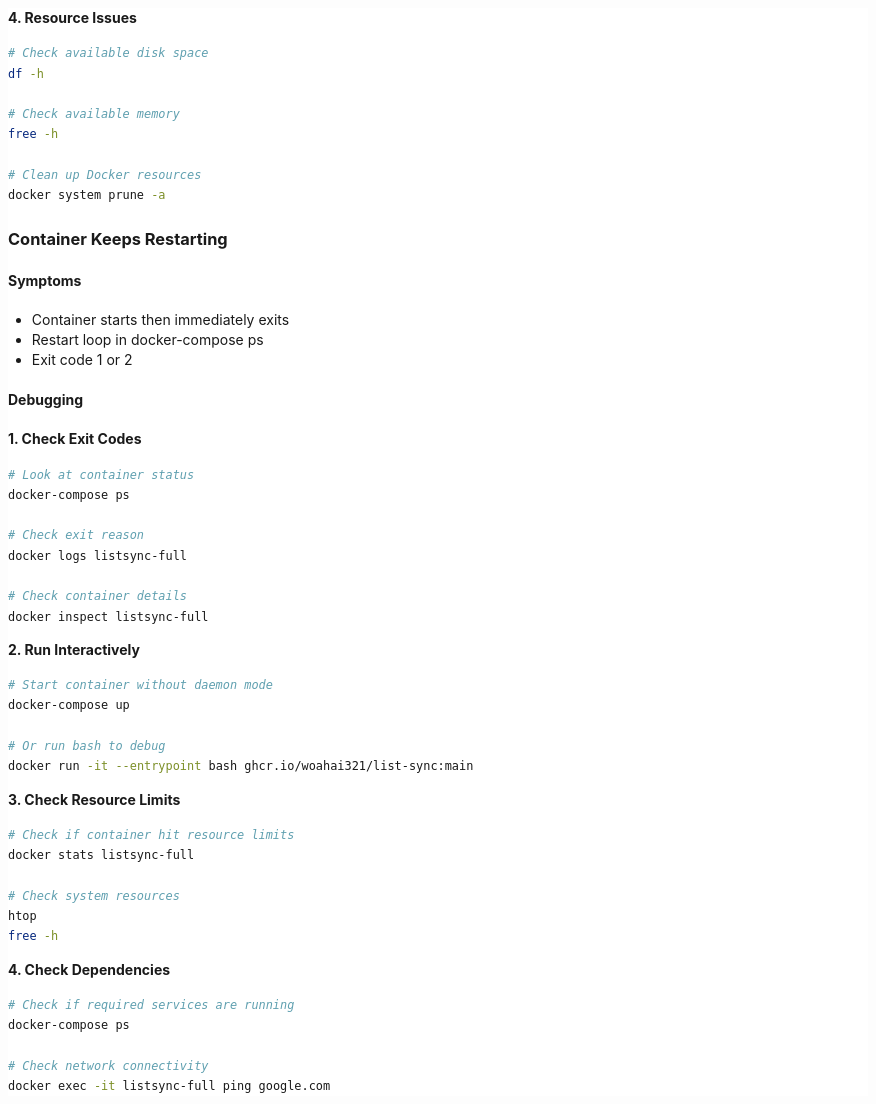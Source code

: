 **4. Resource Issues**
```bash
# Check available disk space
df -h

# Check available memory
free -h

# Clean up Docker resources
docker system prune -a
```

### Container Keeps Restarting

#### Symptoms
- Container starts then immediately exits
- Restart loop in docker-compose ps
- Exit code 1 or 2

#### Debugging

**1. Check Exit Codes**
```bash
# Look at container status
docker-compose ps

# Check exit reason
docker logs listsync-full

# Check container details
docker inspect listsync-full
```

**2. Run Interactively**
```bash
# Start container without daemon mode
docker-compose up

# Or run bash to debug
docker run -it --entrypoint bash ghcr.io/woahai321/list-sync:main
```

**3. Check Resource Limits**
```bash
# Check if container hit resource limits
docker stats listsync-full

# Check system resources
htop
free -h
```

**4. Check Dependencies**
```bash
# Check if required services are running
docker-compose ps

# Check network connectivity
docker exec -it listsync-full ping google.com
```
